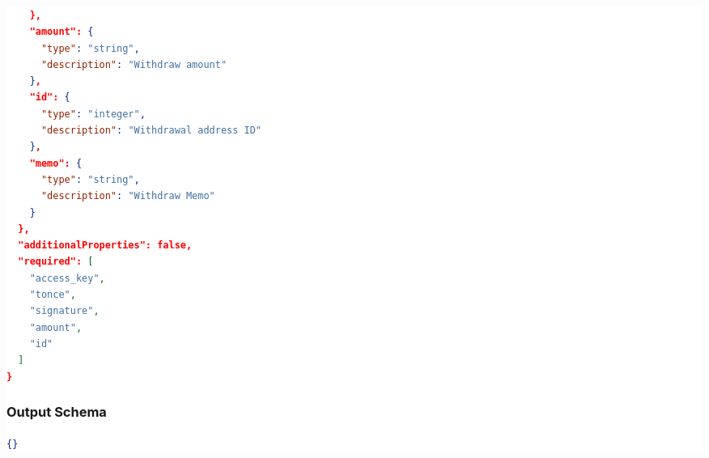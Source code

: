 ```json
    },
    "amount": {
      "type": "string",
      "description": "Withdraw amount"
    },
    "id": {
      "type": "integer",
      "description": "Withdrawal address ID"
    },
    "memo": {
      "type": "string",
      "description": "Withdraw Memo"
    }
  },
  "additionalProperties": false,
  "required": [
    "access_key",
    "tonce",
    "signature",
    "amount",
    "id"
  ]
}
```
### Output Schema
```json
{}
```
